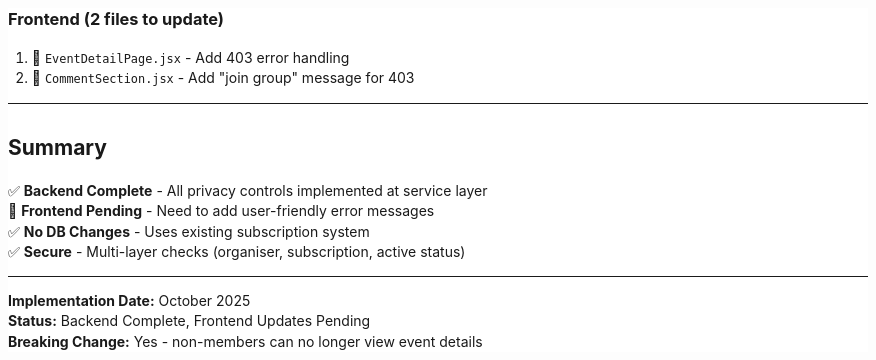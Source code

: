 ### Frontend (2 files to update)
1. 🔄 `EventDetailPage.jsx` - Add 403 error handling
2. 🔄 `CommentSection.jsx` - Add "join group" message for 403

---

## Summary

✅ **Backend Complete** - All privacy controls implemented at service layer  
🔄 **Frontend Pending** - Need to add user-friendly error messages  
✅ **No DB Changes** - Uses existing subscription system  
✅ **Secure** - Multi-layer checks (organiser, subscription, active status)  

---

**Implementation Date:** October 2025  
**Status:** Backend Complete, Frontend Updates Pending  
**Breaking Change:** Yes - non-members can no longer view event details
